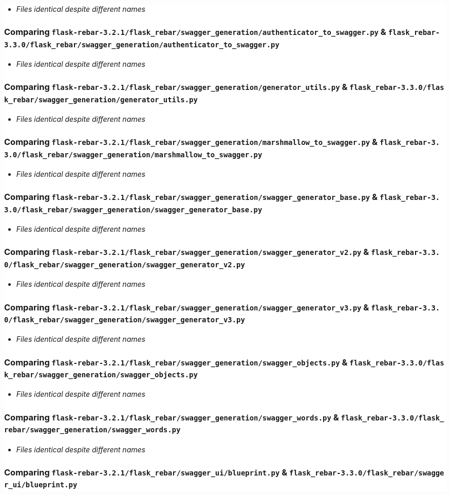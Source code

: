  * *Files identical despite different names*

### Comparing `flask-rebar-3.2.1/flask_rebar/swagger_generation/authenticator_to_swagger.py` & `flask_rebar-3.3.0/flask_rebar/swagger_generation/authenticator_to_swagger.py`

 * *Files identical despite different names*

### Comparing `flask-rebar-3.2.1/flask_rebar/swagger_generation/generator_utils.py` & `flask_rebar-3.3.0/flask_rebar/swagger_generation/generator_utils.py`

 * *Files identical despite different names*

### Comparing `flask-rebar-3.2.1/flask_rebar/swagger_generation/marshmallow_to_swagger.py` & `flask_rebar-3.3.0/flask_rebar/swagger_generation/marshmallow_to_swagger.py`

 * *Files identical despite different names*

### Comparing `flask-rebar-3.2.1/flask_rebar/swagger_generation/swagger_generator_base.py` & `flask_rebar-3.3.0/flask_rebar/swagger_generation/swagger_generator_base.py`

 * *Files identical despite different names*

### Comparing `flask-rebar-3.2.1/flask_rebar/swagger_generation/swagger_generator_v2.py` & `flask_rebar-3.3.0/flask_rebar/swagger_generation/swagger_generator_v2.py`

 * *Files identical despite different names*

### Comparing `flask-rebar-3.2.1/flask_rebar/swagger_generation/swagger_generator_v3.py` & `flask_rebar-3.3.0/flask_rebar/swagger_generation/swagger_generator_v3.py`

 * *Files identical despite different names*

### Comparing `flask-rebar-3.2.1/flask_rebar/swagger_generation/swagger_objects.py` & `flask_rebar-3.3.0/flask_rebar/swagger_generation/swagger_objects.py`

 * *Files identical despite different names*

### Comparing `flask-rebar-3.2.1/flask_rebar/swagger_generation/swagger_words.py` & `flask_rebar-3.3.0/flask_rebar/swagger_generation/swagger_words.py`

 * *Files identical despite different names*

### Comparing `flask-rebar-3.2.1/flask_rebar/swagger_ui/blueprint.py` & `flask_rebar-3.3.0/flask_rebar/swagger_ui/blueprint.py`
